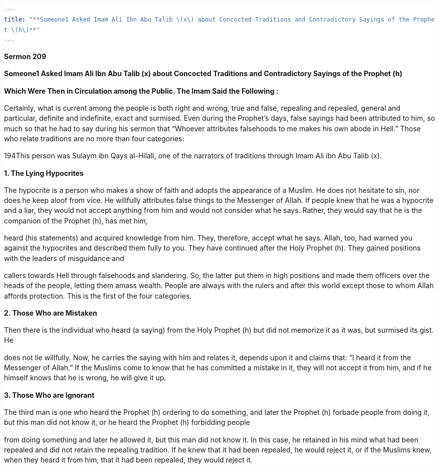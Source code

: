 ```yaml
---
title: "**Someone1 Asked Imam Ali Ibn Abu Talib \(x\) about Concocted Traditions and Contradictory Sayings of the Prophet \(h\)**" 
---
```

**Sermon 209**

**Someone1 Asked Imam Ali Ibn Abu Talib \(x\) about Concocted Traditions and Contradictory Sayings of the Prophet \(h\)**

**Which Were Then in Circulation among the Public\. The Imam Said the Following :**

Certainly, what is current among the people is both right and wrong, true and false, repealing and repealed, general and particular, definite and indefinite, exact and surmised\. Even during the Prophet’s days, false sayings had been attributed to him, so much so that he had to say during his sermon that “Whoever attributes falsehoods to me makes his own abode in Hell\.” Those who relate traditions are no more than four categories:

194This person was Sulaym ibn Qays al\-Hilali, one of the narrators of traditions through Imam Ali ibn Abu Talib \(x\)\.

<a id="page693"></a>**1\. The Lying Hypocrites**

The hypocrite is a person who makes a show of faith and adopts the appearance of a Muslim\. He does not hesitate to sin, nor does he keep aloof from vice\. He willfully attributes false things to the Messenger of Allah\. If people knew that he was a hypocrite and a liar, they would not accept anything from him and would not consider what he says\. Rather, they would say that he is the companion of the Prophet \(h\), has met him,

heard \(his statements\) and acquired knowledge from him\. They, therefore, accept what he says\. Allah, too, had warned you against the hypocrites and described them fully to you\. They have continued after the Holy Prophet \(h\)\. They gained positions with the leaders of misguidance and

callers towards Hell through falsehoods and slandering\. So, the latter put them in high positions and made them officers over the heads of the people, letting them amass wealth\. People are always with the rulers and after this world except those to whom Allah affords protection\. This is the first of the four categories\.

**2\. Those Who are Mistaken**

Then there is the individual who heard \(a saying\) from the Holy Prophet \(h\) but did not memorize it as it was, but surmised its gist\. He

does not lie willfully\. Now, he carries the saying with him and relates it, depends upon it and claims that: “I heard it from the Messenger of Allah\.” If the Muslims come to know that he has committed a mistake in it, they will not accept it from him, and if he himself knows that he is wrong, he will give it up\.

**3\. Those Who are Ignorant**

The third man is one who heard the Prophet \(h\) ordering to do something, and later the Prophet \(h\) forbade people from doing it, but this man did not know it, or he heard the Prophet \(h\) forbidding people

from doing something and later he allowed it, but this man did not know it\. In this case, he retained in his mind what had been repealed and did not retain the repealing tradition\. If he knew that it had been repealed, he would reject it, or if the Muslims knew, when they heard it from him, that it had been repealed, they would reject it\.
